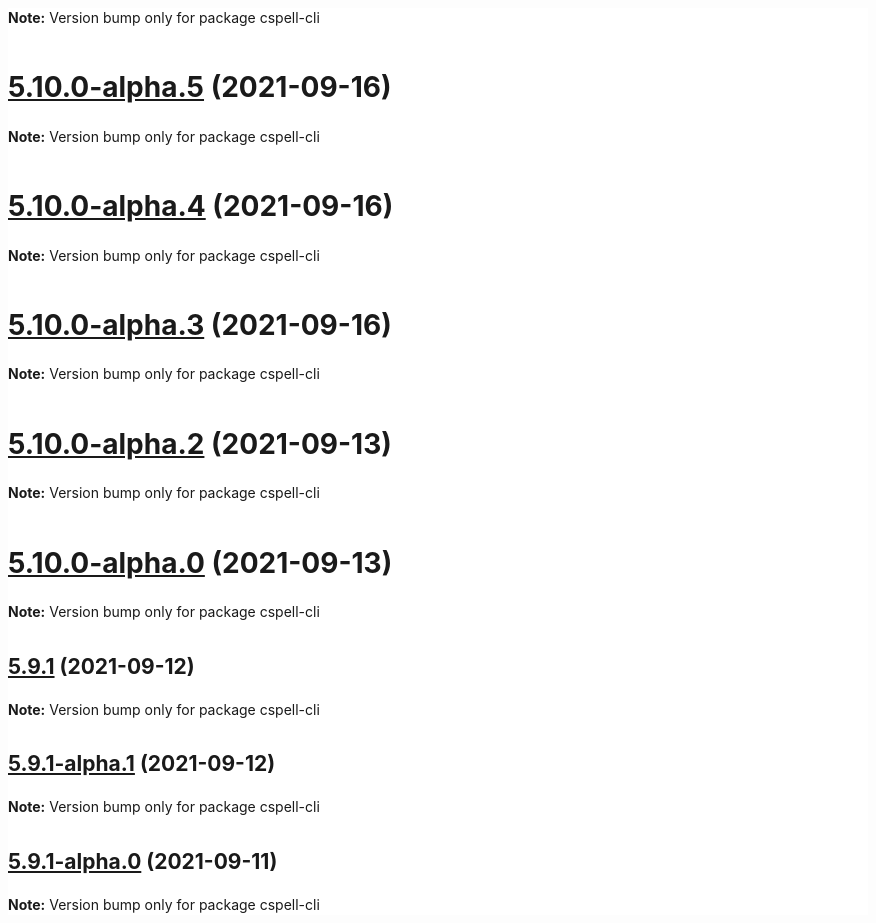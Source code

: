 **Note:** Version bump only for package cspell-cli

# [5.10.0-alpha.5](https://github.com/streetsidesoftware/cspell-cli/compare/v5.10.0-alpha.4...v5.10.0-alpha.5) (2021-09-16)

**Note:** Version bump only for package cspell-cli

# [5.10.0-alpha.4](https://github.com/streetsidesoftware/cspell-cli/compare/v5.10.0-alpha.3...v5.10.0-alpha.4) (2021-09-16)

**Note:** Version bump only for package cspell-cli

# [5.10.0-alpha.3](https://github.com/streetsidesoftware/cspell-cli/compare/v5.10.0-alpha.2...v5.10.0-alpha.3) (2021-09-16)

**Note:** Version bump only for package cspell-cli

# [5.10.0-alpha.2](https://github.com/streetsidesoftware/cspell-cli/compare/v5.10.0-alpha.0...v5.10.0-alpha.2) (2021-09-13)

**Note:** Version bump only for package cspell-cli

# [5.10.0-alpha.0](https://github.com/streetsidesoftware/cspell-cli/compare/v5.9.1...v5.10.0-alpha.0) (2021-09-13)

**Note:** Version bump only for package cspell-cli

## [5.9.1](https://github.com/streetsidesoftware/cspell-cli/compare/v5.9.1-alpha.1...v5.9.1) (2021-09-12)

**Note:** Version bump only for package cspell-cli

## [5.9.1-alpha.1](https://github.com/streetsidesoftware/cspell-cli/compare/v5.9.1-alpha.0...v5.9.1-alpha.1) (2021-09-12)

**Note:** Version bump only for package cspell-cli

## [5.9.1-alpha.0](https://github.com/streetsidesoftware/cspell-cli/compare/v5.9.0...v5.9.1-alpha.0) (2021-09-11)

**Note:** Version bump only for package cspell-cli
